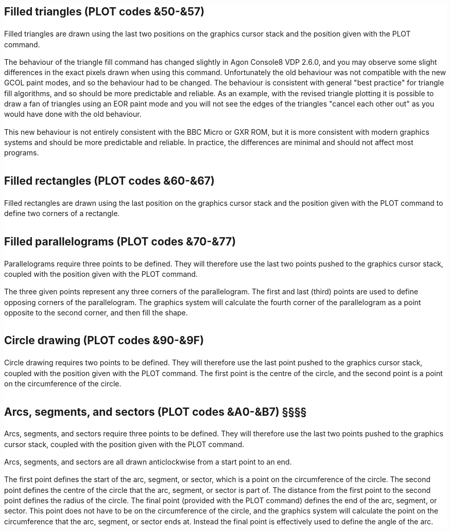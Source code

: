 
## Filled triangles (PLOT codes &50-&57)

Filled triangles are drawn using the last two positions on the graphics cursor stack and the position given with the PLOT command.

The behaviour of the triangle fill command has changed slightly in Agon Console8 VDP 2.6.0, and you may observe some slight differences in the exact pixels drawn when using this command.  Unfortunately the old behaviour was not compatible with the new GCOL paint modes, and so the behaviour had to be changed.  The behaviour is consistent with general "best practice" for triangle fill algorithms, and so should be more predictable and reliable.  As an example, with the revised triangle plotting it is possible to draw a fan of triangles using an EOR paint mode and you will not see the edges of the triangles "cancel each other out" as you would have done with the old behaviour.

This new behaviour is not entirely consistent with the BBC Micro or GXR ROM, but it is more consistent with modern graphics systems and should be more predictable and reliable.  In practice, the differences are minimal and should not affect most programs.


## Filled rectangles (PLOT codes &60-&67)

Filled rectangles are drawn using the last position on the graphics cursor stack and the position given with the PLOT command to define two corners of a rectangle.


## Filled parallelograms (PLOT codes &70-&77)

Parallelograms require three points to be defined.  They will therefore use the last two points pushed to the graphics cursor stack, coupled with the position given with the PLOT command.

The three given points represent any three corners of the parallelogram.  The first and last (third) points are used to define opposing corners of the parallelogram.  The graphics system will calculate the fourth corner of the parallelogram as a point opposite to the second corner, and then fill the shape.


## Circle drawing (PLOT codes &90-&9F)

Circle drawing requires two points to be defined.  They will therefore use the last point pushed to the graphics cursor stack, coupled with the position given with the PLOT command.  The first point is the centre of the circle, and the second point is a point on the circumference of the circle.


## Arcs, segments, and sectors (PLOT codes &A0-&B7) §§§§

Arcs, segments, and sectors require three points to be defined.  They will therefore use the last two points pushed to the graphics cursor stack, coupled with the position given with the PLOT command.

Arcs, segments, and sectors are all drawn anticlockwise from a start point to an end.

The first point defines the start of the arc, segment, or sector, which is a point on the circumference of the circle.  The second point defines the centre of the circle that the arc, segment, or sector is part of.  The distance from the first point to the second point defines the radius of the circle.  The final point (provided with the PLOT command) defines the end of the arc, segment, or sector.  This point does not have to be on the circumference of the circle, and the graphics system will calculate the point on the circumference that the arc, segment, or sector ends at.  Instead the final point is effectively used to define the angle of the arc.
